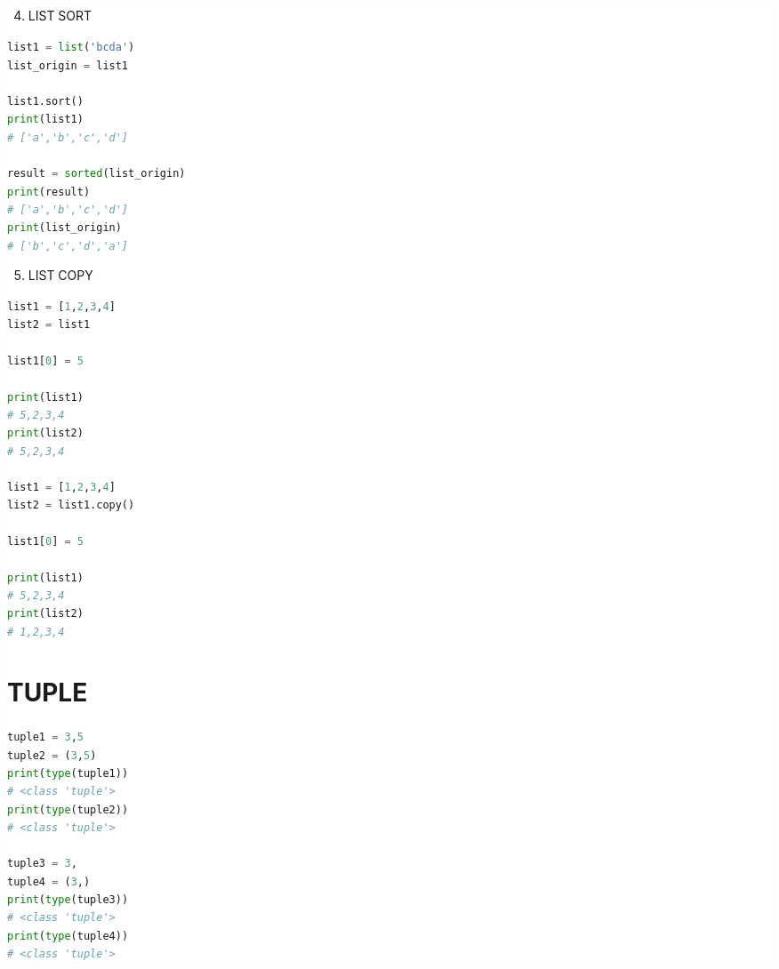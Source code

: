 4. LIST SORT

```python
list1 = list('bcda')
list_origin = list1

list1.sort()
print(list1)
# ['a','b','c','d']

result = sorted(list_origin)
print(result)
# ['a','b','c','d']
print(list_origin)
# ['b','c','d','a']
```

5. LIST COPY

```python
list1 = [1,2,3,4]
list2 = list1

list1[0] = 5

print(list1)
# 5,2,3,4
print(list2)
# 5,2,3,4

list1 = [1,2,3,4]
list2 = list1.copy()

list1[0] = 5

print(list1)
# 5,2,3,4
print(list2)
# 1,2,3,4
```

# TUPLE

```python
tuple1 = 3,5
tuple2 = (3,5)
print(type(tuple1))
# <class 'tuple'>
print(type(tuple2))
# <class 'tuple'>

tuple3 = 3,
tuple4 = (3,)
print(type(tuple3))
# <class 'tuple'>
print(type(tuple4))
# <class 'tuple'>
```
